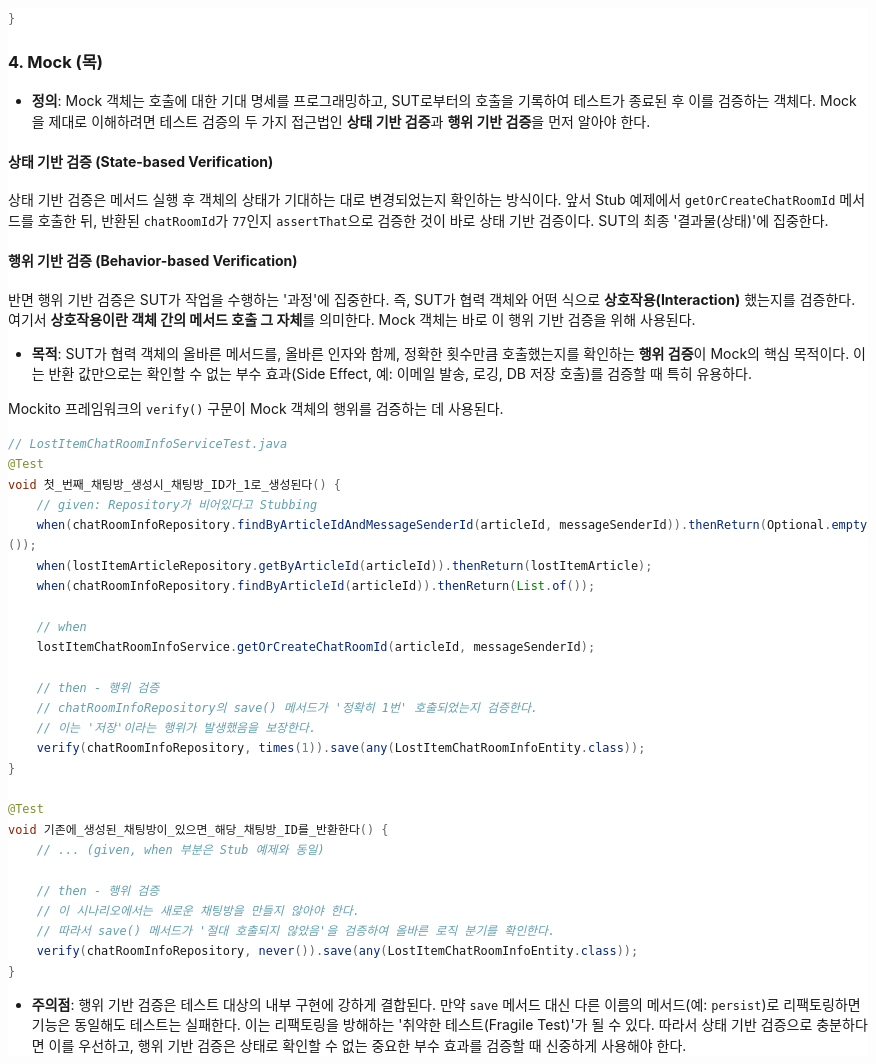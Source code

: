 ```java
}
```

### 4. Mock (목)

*   **정의**: Mock 객체는 호출에 대한 기대 명세를 프로그래밍하고, SUT로부터의 호출을 기록하여 테스트가 종료된 후 이를 검증하는 객체다. Mock을 제대로 이해하려면 테스트 검증의 두 가지 접근법인 **상태 기반 검증**과 **행위 기반 검증**을 먼저 알아야 한다.

#### 상태 기반 검증 (State-based Verification)
상태 기반 검증은 메서드 실행 후 객체의 상태가 기대하는 대로 변경되었는지 확인하는 방식이다. 앞서 Stub 예제에서 `getOrCreateChatRoomId` 메서드를 호출한 뒤, 반환된 `chatRoomId`가 `77`인지 `assertThat`으로 검증한 것이 바로 상태 기반 검증이다. SUT의 최종 '결과물(상태)'에 집중한다.

#### 행위 기반 검증 (Behavior-based Verification)
반면 행위 기반 검증은 SUT가 작업을 수행하는 '과정'에 집중한다. 즉, SUT가 협력 객체와 어떤 식으로 **상호작용(Interaction)** 했는지를 검증한다. 여기서 **상호작용이란 객체 간의 메서드 호출 그 자체**를 의미한다. Mock 객체는 바로 이 행위 기반 검증을 위해 사용된다.

*   **목적**: SUT가 협력 객체의 올바른 메서드를, 올바른 인자와 함께, 정확한 횟수만큼 호출했는지를 확인하는 **행위 검증**이 Mock의 핵심 목적이다. 이는 반환 값만으로는 확인할 수 없는 부수 효과(Side Effect, 예: 이메일 발송, 로깅, DB 저장 호출)를 검증할 때 특히 유용하다.

Mockito 프레임워크의 `verify()` 구문이 Mock 객체의 행위를 검증하는 데 사용된다.

```java
// LostItemChatRoomInfoServiceTest.java
@Test
void 첫_번째_채팅방_생성시_채팅방_ID가_1로_생성된다() {
    // given: Repository가 비어있다고 Stubbing
    when(chatRoomInfoRepository.findByArticleIdAndMessageSenderId(articleId, messageSenderId)).thenReturn(Optional.empty());
    when(lostItemArticleRepository.getByArticleId(articleId)).thenReturn(lostItemArticle);
    when(chatRoomInfoRepository.findByArticleId(articleId)).thenReturn(List.of());

    // when
    lostItemChatRoomInfoService.getOrCreateChatRoomId(articleId, messageSenderId);

    // then - 행위 검증
    // chatRoomInfoRepository의 save() 메서드가 '정확히 1번' 호출되었는지 검증한다.
    // 이는 '저장'이라는 행위가 발생했음을 보장한다.
    verify(chatRoomInfoRepository, times(1)).save(any(LostItemChatRoomInfoEntity.class));
}

@Test
void 기존에_생성된_채팅방이_있으면_해당_채팅방_ID를_반환한다() {
    // ... (given, when 부분은 Stub 예제와 동일)

    // then - 행위 검증
    // 이 시나리오에서는 새로운 채팅방을 만들지 않아야 한다.
    // 따라서 save() 메서드가 '절대 호출되지 않았음'을 검증하여 올바른 로직 분기를 확인한다.
    verify(chatRoomInfoRepository, never()).save(any(LostItemChatRoomInfoEntity.class));
}
```
*   **주의점**: 행위 기반 검증은 테스트 대상의 내부 구현에 강하게 결합된다. 만약 `save` 메서드 대신 다른 이름의 메서드(예: `persist`)로 리팩토링하면 기능은 동일해도 테스트는 실패한다. 이는 리팩토링을 방해하는 '취약한 테스트(Fragile Test)'가 될 수 있다. 따라서 상태 기반 검증으로 충분하다면 이를 우선하고, 행위 기반 검증은 상태로 확인할 수 없는 중요한 부수 효과를 검증할 때 신중하게 사용해야 한다.
